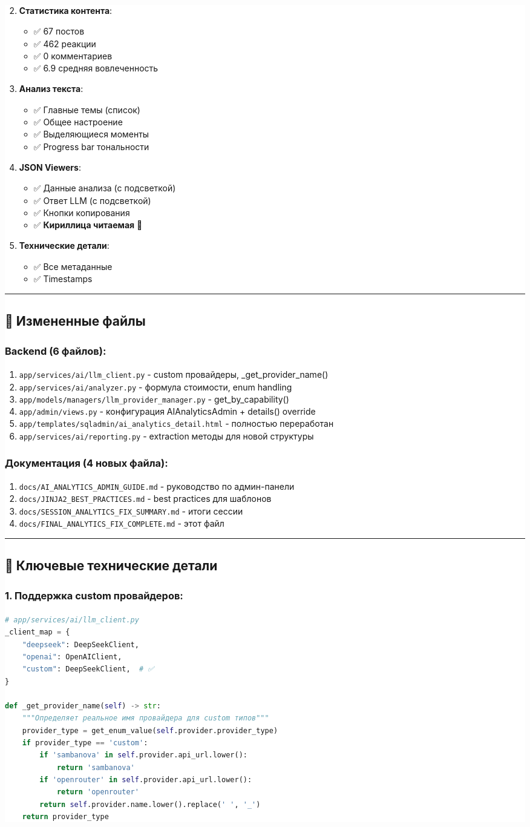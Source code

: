2. **Статистика контента**:
   - ✅ 67 постов
   - ✅ 462 реакции
   - ✅ 0 комментариев
   - ✅ 6.9 средняя вовлеченность

3. **Анализ текста**:
   - ✅ Главные темы (список)
   - ✅ Общее настроение
   - ✅ Выделяющиеся моменты
   - ✅ Progress bar тональности

4. **JSON Viewers**:
   - ✅ Данные анализа (с подсветкой)
   - ✅ Ответ LLM (с подсветкой)
   - ✅ Кнопки копирования
   - ✅ **Кириллица читаемая** 🎉

5. **Технические детали**:
   - ✅ Все метаданные
   - ✅ Timestamps

---

## 📁 Измененные файлы

### Backend (6 файлов):
1. `app/services/ai/llm_client.py` - custom провайдеры, _get_provider_name()
2. `app/services/ai/analyzer.py` - формула стоимости, enum handling
3. `app/models/managers/llm_provider_manager.py` - get_by_capability()
4. `app/admin/views.py` - конфигурация AIAnalyticsAdmin + details() override
5. `app/templates/sqladmin/ai_analytics_detail.html` - полностью переработан
6. `app/services/ai/reporting.py` - extraction методы для новой структуры

### Документация (4 новых файла):
1. `docs/AI_ANALYTICS_ADMIN_GUIDE.md` - руководство по админ-панели
2. `docs/JINJA2_BEST_PRACTICES.md` - best practices для шаблонов
3. `docs/SESSION_ANALYTICS_FIX_SUMMARY.md` - итоги сессии
4. `docs/FINAL_ANALYTICS_FIX_COMPLETE.md` - этот файл

---

## 🔧 Ключевые технические детали

### 1. Поддержка custom провайдеров:

```python
# app/services/ai/llm_client.py
_client_map = {
    "deepseek": DeepSeekClient,
    "openai": OpenAIClient,
    "custom": DeepSeekClient,  # ✅
}

def _get_provider_name(self) -> str:
    """Определяет реальное имя провайдера для custom типов"""
    provider_type = get_enum_value(self.provider.provider_type)
    if provider_type == 'custom':
        if 'sambanova' in self.provider.api_url.lower():
            return 'sambanova'
        if 'openrouter' in self.provider.api_url.lower():
            return 'openrouter'
        return self.provider.name.lower().replace(' ', '_')
    return provider_type
```